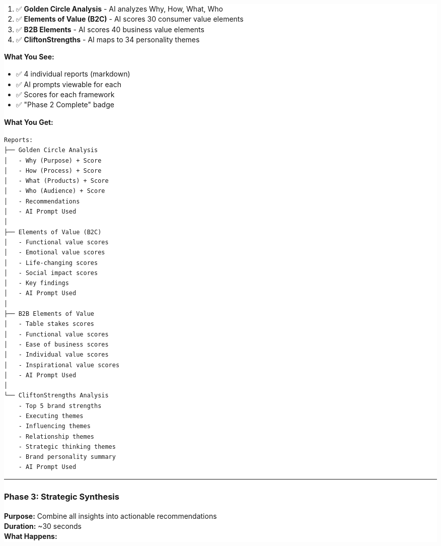 1. ✅ **Golden Circle Analysis** - AI analyzes Why, How, What, Who
2. ✅ **Elements of Value (B2C)** - AI scores 30 consumer value elements
3. ✅ **B2B Elements** - AI scores 40 business value elements
4. ✅ **CliftonStrengths** - AI maps to 34 personality themes

**What You See:**
- ✅ 4 individual reports (markdown)
- ✅ AI prompts viewable for each
- ✅ Scores for each framework
- ✅ "Phase 2 Complete" badge

**What You Get:**
```
Reports:
├── Golden Circle Analysis
│   - Why (Purpose) + Score
│   - How (Process) + Score
│   - What (Products) + Score
│   - Who (Audience) + Score
│   - Recommendations
│   - AI Prompt Used
│
├── Elements of Value (B2C)
│   - Functional value scores
│   - Emotional value scores
│   - Life-changing scores
│   - Social impact scores
│   - Key findings
│   - AI Prompt Used
│
├── B2B Elements of Value
│   - Table stakes scores
│   - Functional value scores
│   - Ease of business scores
│   - Individual value scores
│   - Inspirational value scores
│   - AI Prompt Used
│
└── CliftonStrengths Analysis
    - Top 5 brand strengths
    - Executing themes
    - Influencing themes
    - Relationship themes
    - Strategic thinking themes
    - Brand personality summary
    - AI Prompt Used
```

---

### **Phase 3: Strategic Synthesis**
**Purpose:** Combine all insights into actionable recommendations  
**Duration:** ~30 seconds  
**What Happens:**
